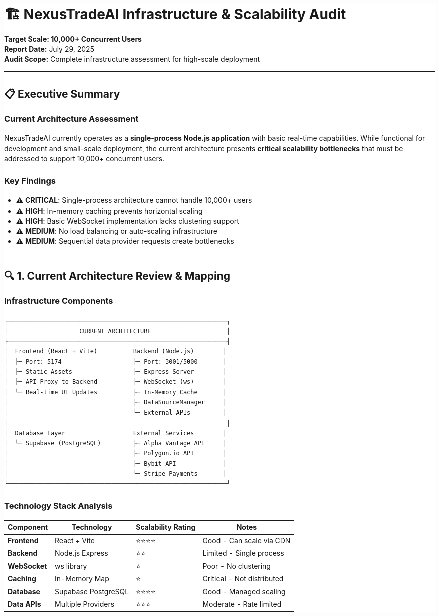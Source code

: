# 🏗️ NexusTradeAI Infrastructure & Scalability Audit
**Target Scale: 10,000+ Concurrent Users**  
**Report Date:** July 29, 2025  
**Audit Scope:** Complete infrastructure assessment for high-scale deployment

---

## 📋 Executive Summary

### Current Architecture Assessment
NexusTradeAI currently operates as a **single-process Node.js application** with basic real-time capabilities. While functional for development and small-scale deployment, the current architecture presents **critical scalability bottlenecks** that must be addressed to support 10,000+ concurrent users.

### Key Findings
- ⚠️ **CRITICAL**: Single-process architecture cannot handle 10,000+ users
- ⚠️ **HIGH**: In-memory caching prevents horizontal scaling  
- ⚠️ **HIGH**: Basic WebSocket implementation lacks clustering support
- ⚠️ **MEDIUM**: No load balancing or auto-scaling infrastructure
- ⚠️ **MEDIUM**: Sequential data provider requests create bottlenecks

---

## 🔍 1. Current Architecture Review & Mapping

### Infrastructure Components
```
┌─────────────────────────────────────────────────────────────┐
│                    CURRENT ARCHITECTURE                     │
├─────────────────────────────────────────────────────────────┤
│  Frontend (React + Vite)          Backend (Node.js)        │
│  ├─ Port: 5174                    ├─ Port: 3001/5000       │
│  ├─ Static Assets                 ├─ Express Server        │
│  ├─ API Proxy to Backend          ├─ WebSocket (ws)        │  
│  └─ Real-time UI Updates          ├─ In-Memory Cache       │
│                                   ├─ DataSourceManager     │
│                                   └─ External APIs         │
│                                                             │
│  Database Layer                   External Services        │
│  └─ Supabase (PostgreSQL)         ├─ Alpha Vantage API     │
│                                   ├─ Polygon.io API        │
│                                   ├─ Bybit API             │
│                                   └─ Stripe Payments       │
└─────────────────────────────────────────────────────────────┘
```

### Technology Stack Analysis
| Component | Technology | Scalability Rating | Notes |
|-----------|------------|-------------------|-------|
| **Frontend** | React + Vite | ⭐⭐⭐⭐ | Good - Can scale via CDN |
| **Backend** | Node.js Express | ⭐⭐ | Limited - Single process |
| **WebSocket** | ws library | ⭐ | Poor - No clustering |
| **Caching** | In-Memory Map | ⭐ | Critical - Not distributed |
| **Database** | Supabase PostgreSQL | ⭐⭐⭐⭐ | Good - Managed scaling |
| **Data APIs** | Multiple Providers | ⭐⭐⭐ | Moderate - Rate limited |

